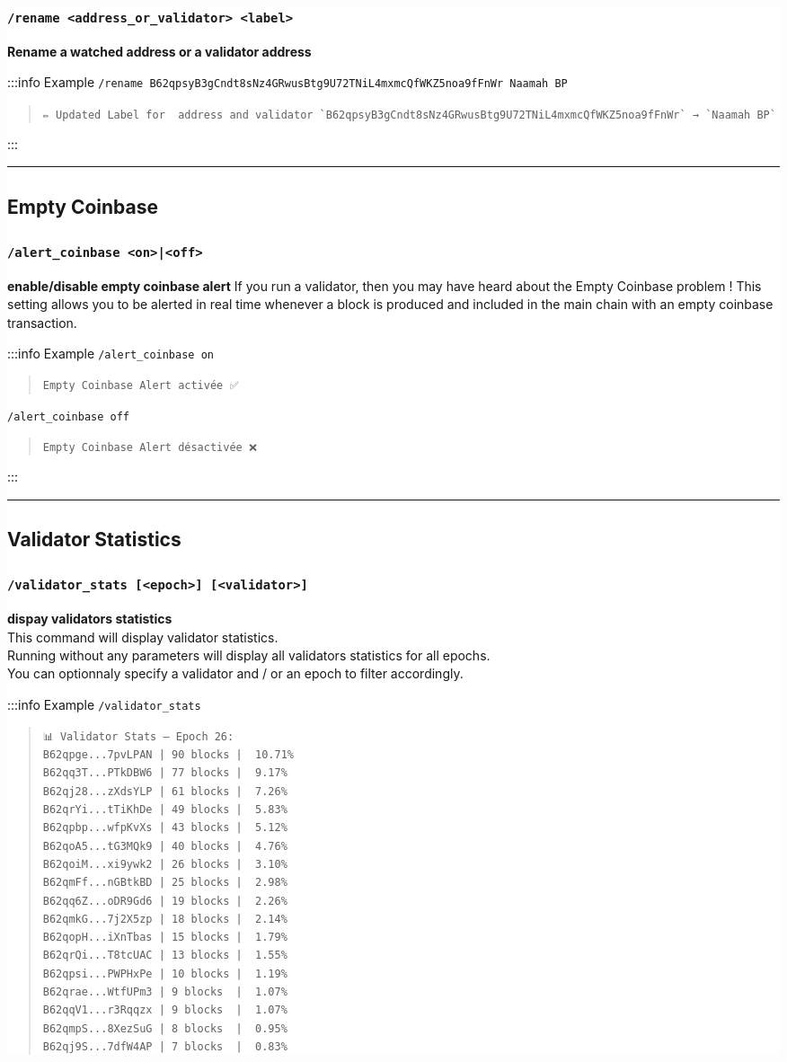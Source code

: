 ### `/rename <address_or_validator> <label>`
**Rename a watched address or a validator address**  
  
:::info  Example
`/rename B62qpsyB3gCndt8sNz4GRwusBtg9U72TNiL4mxmcQfWKZ5noa9fFnWr Naamah BP`  

> ```
> ✏️ Updated Label for  address and validator `B62qpsyB3gCndt8sNz4GRwusBtg9U72TNiL4mxmcQfWKZ5noa9fFnWr` → `Naamah BP`  
> ```
:::

---  
## Empty Coinbase
### `/alert_coinbase <on>|<off>`  
**enable/disable empty coinbase alert**
If you run a validator, then you may have heard about the Empty Coinbase problem !
This setting allows you to be alerted in real time whenever a block is produced and included in the main chain with an empty coinbase transaction.  
  
:::info  Example
`/alert_coinbase on`

> ```  
> Empty Coinbase Alert activée ✅  
> ```
  
`/alert_coinbase off`  

> ```
> Empty Coinbase Alert désactivée ❌  
> ```
:::

---  
## Validator Statistics
### `/validator_stats [<epoch>] [<validator>]`  
**dispay validators statistics**  
This command will display validator statistics.  
Running without any parameters will display all validators statistics for all epochs.  
You can optionnaly specify a validator and / or an epoch to filter accordingly.  
  
:::info  Example
`/validator_stats`  
> ```
> 📊 Validator Stats — Epoch 26:  
> B62qpge...7pvLPAN | 90 blocks |  10.71%  
> B62qq3T...PTkDBW6 | 77 blocks |  9.17%   
> B62qj28...zXdsYLP | 61 blocks |  7.26%   
> B62qrYi...tTiKhDe | 49 blocks |  5.83%   
> B62qpbp...wfpKvXs | 43 blocks |  5.12%     
> B62qoA5...tG3MQk9 | 40 blocks |  4.76%   
> B62qoiM...xi9ywk2 | 26 blocks |  3.10%   
> B62qmFf...nGBtkBD | 25 blocks |  2.98%   
> B62qq6Z...oDR9Gd6 | 19 blocks |  2.26%   
> B62qmkG...7j2X5zp | 18 blocks |  2.14%   
> B62qopH...iXnTbas | 15 blocks |  1.79%   
> B62qrQi...T8tcUAC | 13 blocks |  1.55%   
> B62qpsi...PWPHxPe | 10 blocks |  1.19%   
> B62qrae...WtfUPm3 | 9 blocks  |  1.07%   
> B62qqV1...r3Rqqzx | 9 blocks  |  1.07%   
> B62qmpS...8XezSuG | 8 blocks  |  0.95%   
> B62qj9S...7dfW4AP | 7 blocks  |  0.83%   